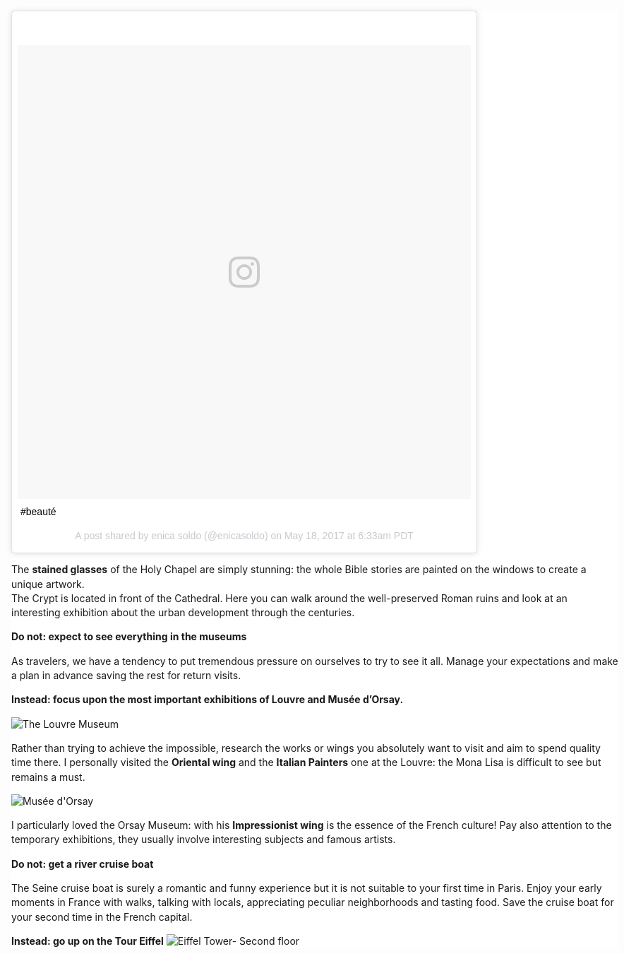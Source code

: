 <blockquote class="instagram-media" data-instgrm-captioned data-instgrm-version="7" style=" background:#FFF; border:0; border-radius:3px; box-shadow:0 0 1px 0 rgba(0,0,0,0.5),0 1px 10px 0 rgba(0,0,0,0.15); margin: 1px; max-width:658px; padding:0; width:99.375%; width:-webkit-calc(100% - 2px); width:calc(100% - 2px);"><div style="padding:8px;"> <div style=" background:#F8F8F8; line-height:0; margin-top:40px; padding:50% 0; text-align:center; width:100%;"> <div style=" background:url(data:image/png;base64,iVBORw0KGgoAAAANSUhEUgAAACwAAAAsCAMAAAApWqozAAAABGdBTUEAALGPC/xhBQAAAAFzUkdCAK7OHOkAAAAMUExURczMzPf399fX1+bm5mzY9AMAAADiSURBVDjLvZXbEsMgCES5/P8/t9FuRVCRmU73JWlzosgSIIZURCjo/ad+EQJJB4Hv8BFt+IDpQoCx1wjOSBFhh2XssxEIYn3ulI/6MNReE07UIWJEv8UEOWDS88LY97kqyTliJKKtuYBbruAyVh5wOHiXmpi5we58Ek028czwyuQdLKPG1Bkb4NnM+VeAnfHqn1k4+GPT6uGQcvu2h2OVuIf/gWUFyy8OWEpdyZSa3aVCqpVoVvzZZ2VTnn2wU8qzVjDDetO90GSy9mVLqtgYSy231MxrY6I2gGqjrTY0L8fxCxfCBbhWrsYYAAAAAElFTkSuQmCC); display:block; height:44px; margin:0 auto -44px; position:relative; top:-22px; width:44px;"></div></div> <p style=" margin:8px 0 0 0; padding:0 4px;"> <a href="https://www.instagram.com/p/BUPEnJAjGZO/" style=" color:#000; font-family:Arial,sans-serif; font-size:14px; font-style:normal; font-weight:normal; line-height:17px; text-decoration:none; word-wrap:break-word;" target="_blank">#beauté</a></p> <p style=" color:#c9c8cd; font-family:Arial,sans-serif; font-size:14px; line-height:17px; margin-bottom:0; margin-top:8px; overflow:hidden; padding:8px 0 7px; text-align:center; text-overflow:ellipsis; white-space:nowrap;">A post shared by enica soldo (@enicasoldo) on <time style=" font-family:Arial,sans-serif; font-size:14px; line-height:17px;" datetime="2017-05-18T13:33:02+00:00">May 18, 2017 at 6:33am PDT</time></p></div></blockquote> <script async defer src="//platform.instagram.com/en_US/embeds.js"></script>


The **stained glasses** of the Holy Chapel are simply stunning: the whole Bible stories are painted on the windows to create a unique artwork.  
The Crypt is located in front of the Cathedral. Here you can walk around the well-preserved Roman ruins and look at an interesting exhibition about the urban development through the centuries.

**Do not: expect to see everything in the museums**

As travelers, we have a tendency to put tremendous pressure on ourselves to try to see it all. Manage your expectations and make a plan in advance saving the rest for return visits.

**Instead: focus upon the most important exhibitions of Louvre and Musée d’Orsay.**

![The Louvre Museum](/assets/images/paris.jpeg)


Rather than trying to achieve the impossible, research the works or wings you absolutely want to visit and aim to spend quality time there. I personally visited the **Oriental wing** and the **Italian Painters** one at the Louvre: the Mona Lisa is difficult to see but remains a must.

![Musée d'Orsay](/assets/images/museo-orsay.jpg)

I particularly loved the Orsay Museum: with his **Impressionist wing** is the essence of the French culture! Pay also attention to the temporary exhibitions, they usually involve interesting subjects and famous artists.

**Do not: get a river cruise boat**


The Seine cruise boat is surely a romantic and funny experience but it is not suitable to your first time in Paris. Enjoy your early moments in France with walks, talking with locals, appreciating peculiar neighborhoods and tasting food. Save the cruise boat for your second time in the French capital.

**Instead: go up on the Tour Eiffel**
![Eiffel Tower- Second floor](/assets/images/tower-top.jpg)
